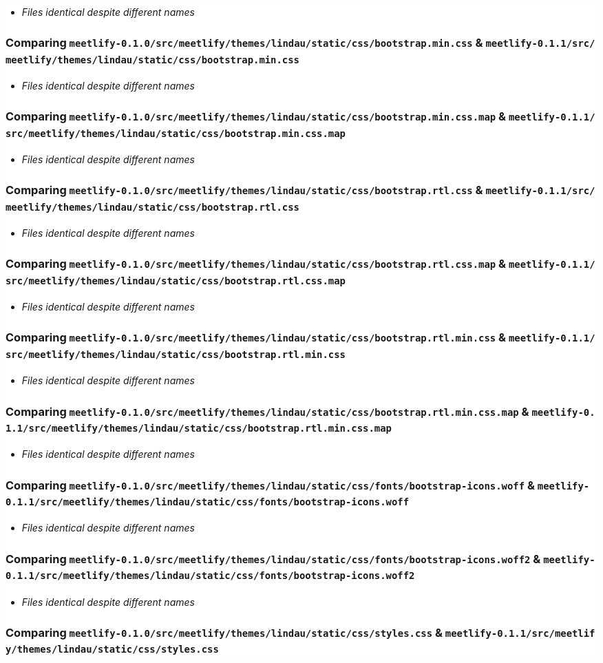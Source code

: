  * *Files identical despite different names*

### Comparing `meetlify-0.1.0/src/meetlify/themes/lindau/static/css/bootstrap.min.css` & `meetlify-0.1.1/src/meetlify/themes/lindau/static/css/bootstrap.min.css`

 * *Files identical despite different names*

### Comparing `meetlify-0.1.0/src/meetlify/themes/lindau/static/css/bootstrap.min.css.map` & `meetlify-0.1.1/src/meetlify/themes/lindau/static/css/bootstrap.min.css.map`

 * *Files identical despite different names*

### Comparing `meetlify-0.1.0/src/meetlify/themes/lindau/static/css/bootstrap.rtl.css` & `meetlify-0.1.1/src/meetlify/themes/lindau/static/css/bootstrap.rtl.css`

 * *Files identical despite different names*

### Comparing `meetlify-0.1.0/src/meetlify/themes/lindau/static/css/bootstrap.rtl.css.map` & `meetlify-0.1.1/src/meetlify/themes/lindau/static/css/bootstrap.rtl.css.map`

 * *Files identical despite different names*

### Comparing `meetlify-0.1.0/src/meetlify/themes/lindau/static/css/bootstrap.rtl.min.css` & `meetlify-0.1.1/src/meetlify/themes/lindau/static/css/bootstrap.rtl.min.css`

 * *Files identical despite different names*

### Comparing `meetlify-0.1.0/src/meetlify/themes/lindau/static/css/bootstrap.rtl.min.css.map` & `meetlify-0.1.1/src/meetlify/themes/lindau/static/css/bootstrap.rtl.min.css.map`

 * *Files identical despite different names*

### Comparing `meetlify-0.1.0/src/meetlify/themes/lindau/static/css/fonts/bootstrap-icons.woff` & `meetlify-0.1.1/src/meetlify/themes/lindau/static/css/fonts/bootstrap-icons.woff`

 * *Files identical despite different names*

### Comparing `meetlify-0.1.0/src/meetlify/themes/lindau/static/css/fonts/bootstrap-icons.woff2` & `meetlify-0.1.1/src/meetlify/themes/lindau/static/css/fonts/bootstrap-icons.woff2`

 * *Files identical despite different names*

### Comparing `meetlify-0.1.0/src/meetlify/themes/lindau/static/css/styles.css` & `meetlify-0.1.1/src/meetlify/themes/lindau/static/css/styles.css`
